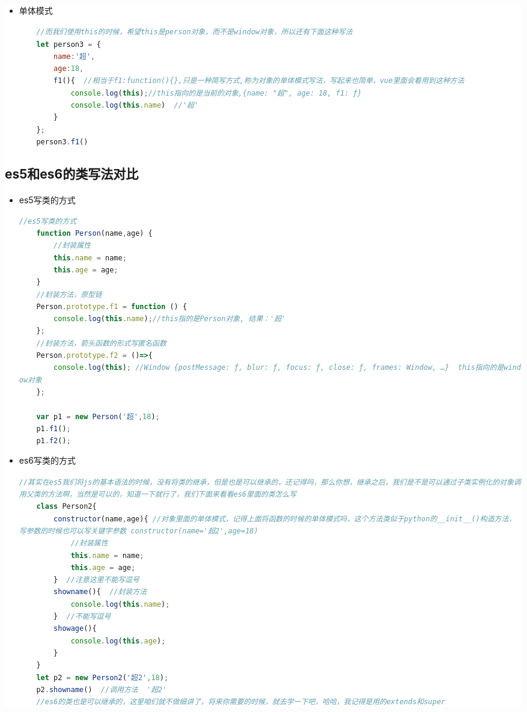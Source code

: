   + 单体模式

    ```js
        //而我们使用this的时候，希望this是person对象，而不是window对象，所以还有下面这种写法
        let person3 = {
            name:'超',
            age:18,
            f1(){  //相当于f1:function(){},只是一种简写方式,称为对象的单体模式写法，写起来也简单，vue里面会看用到这种方法
                console.log(this);//this指向的是当前的对象,{name: "超", age: 18, f1: ƒ}
                console.log(this.name)  //'超'
            }
        };
        person3.f1()
    ```

## es5和es6的类写法对比

+ es5写类的方式

  ```js
  //es5写类的方式
      function Person(name,age) {
          //封装属性
          this.name = name;
          this.age = age;
      }
      //封装方法，原型链
      Person.prototype.f1 = function () {
          console.log(this.name);//this指的是Person对象, 结果：'超'
      };
      //封装方法，箭头函数的形式写匿名函数
      Person.prototype.f2 = ()=>{
          console.log(this); //Window {postMessage: ƒ, blur: ƒ, focus: ƒ, close: ƒ, frames: Window, …}  this指向的是window对象
      };
  
      var p1 = new Person('超',18);
      p1.f1();
      p1.f2();
  ```

+ es6写类的方式

  ```js
  //其实在es5我们将js的基本语法的时候，没有将类的继承，但是也是可以继承的，还记得吗，那么你想，继承之后，我们是不是可以通过子类实例化的对象调用父类的方法啊，当然是可以的，知道一下就行了，我们下面来看看es6里面的类怎么写
      class Person2{
          constructor(name,age){ //对象里面的单体模式，记得上面将函数的时候的单体模式吗，这个方法类似于python的__init__()构造方法，写参数的时候也可以写关键字参数 constructor(name='超2',age=18)
              //封装属性
              this.name = name;
              this.age = age;
          }  //注意这里不能写逗号
          showname(){  //封装方法
              console.log(this.name);
          }  //不能写逗号
          showage(){
              console.log(this.age);
          }
      }
      let p2 = new Person2('超2',18);
      p2.showname()  //调用方法  '超2'
      //es6的类也是可以继承的，这里咱们就不做细讲了，将来你需要的时候，就去学一下吧，哈哈，我记得是用的extends和super
  ```

